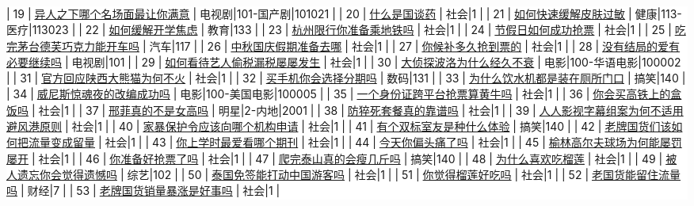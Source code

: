 | 19 | [异人之下哪个名场面最让你满意](https://s.weibo.com/weibo?q=%23%E5%BC%82%E4%BA%BA%E4%B9%8B%E4%B8%8B%E5%93%AA%E4%B8%AA%E5%90%8D%E5%9C%BA%E9%9D%A2%E6%9C%80%E8%AE%A9%E4%BD%A0%E6%BB%A1%E6%84%8F%23) | 电视剧|101-国产剧|101021 |
| 20 | [什么是国谈药](https://s.weibo.com/weibo?q=%23%E4%BB%80%E4%B9%88%E6%98%AF%E5%9B%BD%E8%B0%88%E8%8D%AF%23) | 社会|1 |
| 21 | [如何快速缓解皮肤过敏](https://s.weibo.com/weibo?q=%23%E5%A6%82%E4%BD%95%E5%BF%AB%E9%80%9F%E7%BC%93%E8%A7%A3%E7%9A%AE%E8%82%A4%E8%BF%87%E6%95%8F%23) | 健康|113-医疗|113023 |
| 22 | [如何缓解开学焦虑](https://s.weibo.com/weibo?q=%23%E5%A6%82%E4%BD%95%E7%BC%93%E8%A7%A3%E5%BC%80%E5%AD%A6%E7%84%A6%E8%99%91%23) | 教育|133 |
| 23 | [杭州限行你准备乘地铁吗](https://s.weibo.com/weibo?q=%23%E6%9D%AD%E5%B7%9E%E9%99%90%E8%A1%8C%E4%BD%A0%E5%87%86%E5%A4%87%E4%B9%98%E5%9C%B0%E9%93%81%E5%90%97%23) | 社会|1 |
| 24 | [节假日如何成功抢票](https://s.weibo.com/weibo?q=%23%E8%8A%82%E5%81%87%E6%97%A5%E5%A6%82%E4%BD%95%E6%88%90%E5%8A%9F%E6%8A%A2%E7%A5%A8%23) | 社会|1 |
| 25 | [吃完茅台德芙巧克力能开车吗](https://s.weibo.com/weibo?q=%23%E5%90%83%E5%AE%8C%E8%8C%85%E5%8F%B0%E5%BE%B7%E8%8A%99%E5%B7%A7%E5%85%8B%E5%8A%9B%E8%83%BD%E5%BC%80%E8%BD%A6%E5%90%97%23) | 汽车|117 |
| 26 | [中秋国庆假期准备去哪](https://s.weibo.com/weibo?q=%23%E4%B8%AD%E7%A7%8B%E5%9B%BD%E5%BA%86%E5%81%87%E6%9C%9F%E5%87%86%E5%A4%87%E5%8E%BB%E5%93%AA%23) | 社会|1 |
| 27 | [你候补多久抢到票的](https://s.weibo.com/weibo?q=%23%E4%BD%A0%E5%80%99%E8%A1%A5%E5%A4%9A%E4%B9%85%E6%8A%A2%E5%88%B0%E7%A5%A8%E7%9A%84%23) | 社会|1 |
| 28 | [没有结局的爱有必要继续吗](https://s.weibo.com/weibo?q=%23%E6%B2%A1%E6%9C%89%E7%BB%93%E5%B1%80%E7%9A%84%E7%88%B1%E6%9C%89%E5%BF%85%E8%A6%81%E7%BB%A7%E7%BB%AD%E5%90%97%23) | 电视剧|101 |
| 29 | [如何看待艺人偷税漏税屡屡发生](https://s.weibo.com/weibo?q=%23%E5%A6%82%E4%BD%95%E7%9C%8B%E5%BE%85%E8%89%BA%E4%BA%BA%E5%81%B7%E7%A8%8E%E6%BC%8F%E7%A8%8E%E5%B1%A1%E5%B1%A1%E5%8F%91%E7%94%9F%23) | 社会|1 |
| 30 | [大侦探波洛为什么经久不衰](https://s.weibo.com/weibo?q=%23%E5%A4%A7%E4%BE%A6%E6%8E%A2%E6%B3%A2%E6%B4%9B%E4%B8%BA%E4%BB%80%E4%B9%88%E7%BB%8F%E4%B9%85%E4%B8%8D%E8%A1%B0%23) | 电影|100-华语电影|100002 |
| 31 | [官方回应陕西大熊猫为何不火](https://s.weibo.com/weibo?q=%23%E5%AE%98%E6%96%B9%E5%9B%9E%E5%BA%94%E9%99%95%E8%A5%BF%E5%A4%A7%E7%86%8A%E7%8C%AB%E4%B8%BA%E4%BD%95%E4%B8%8D%E7%81%AB%23) | 社会|1 |
| 32 | [买手机你会选择分期吗](https://s.weibo.com/weibo?q=%23%E4%B9%B0%E6%89%8B%E6%9C%BA%E4%BD%A0%E4%BC%9A%E9%80%89%E6%8B%A9%E5%88%86%E6%9C%9F%E5%90%97%23) | 数码|131 |
| 33 | [为什么饮水机都是装在厕所门口](https://s.weibo.com/weibo?q=%23%E4%B8%BA%E4%BB%80%E4%B9%88%E9%A5%AE%E6%B0%B4%E6%9C%BA%E9%83%BD%E6%98%AF%E8%A3%85%E5%9C%A8%E5%8E%95%E6%89%80%E9%97%A8%E5%8F%A3%23) | 搞笑|140 |
| 34 | [威尼斯惊魂夜的改编成功吗](https://s.weibo.com/weibo?q=%23%E5%A8%81%E5%B0%BC%E6%96%AF%E6%83%8A%E9%AD%82%E5%A4%9C%E7%9A%84%E6%94%B9%E7%BC%96%E6%88%90%E5%8A%9F%E5%90%97%23) | 电影|100-美国电影|100005 |
| 35 | [一个身份证跨平台抢票算黄牛吗](https://s.weibo.com/weibo?q=%23%E4%B8%80%E4%B8%AA%E8%BA%AB%E4%BB%BD%E8%AF%81%E8%B7%A8%E5%B9%B3%E5%8F%B0%E6%8A%A2%E7%A5%A8%E7%AE%97%E9%BB%84%E7%89%9B%E5%90%97%23) | 社会|1 |
| 36 | [你会买高铁上的盒饭吗](https://s.weibo.com/weibo?q=%23%E4%BD%A0%E4%BC%9A%E4%B9%B0%E9%AB%98%E9%93%81%E4%B8%8A%E7%9A%84%E7%9B%92%E9%A5%AD%E5%90%97%23) | 社会|1 |
| 37 | [邢菲真的不是女高吗](https://s.weibo.com/weibo?q=%23%E9%82%A2%E8%8F%B2%E7%9C%9F%E7%9A%84%E4%B8%8D%E6%98%AF%E5%A5%B3%E9%AB%98%E5%90%97%23) | 明星|2-内地|2001 |
| 38 | [防猝死套餐真的靠谱吗](https://s.weibo.com/weibo?q=%23%E9%98%B2%E7%8C%9D%E6%AD%BB%E5%A5%97%E9%A4%90%E7%9C%9F%E7%9A%84%E9%9D%A0%E8%B0%B1%E5%90%97%23) | 社会|1 |
| 39 | [人人影视字幕组案为何不适用避风港原则](https://s.weibo.com/weibo?q=%23%E4%BA%BA%E4%BA%BA%E5%BD%B1%E8%A7%86%E5%AD%97%E5%B9%95%E7%BB%84%E6%A1%88%E4%B8%BA%E4%BD%95%E4%B8%8D%E9%80%82%E7%94%A8%E9%81%BF%E9%A3%8E%E6%B8%AF%E5%8E%9F%E5%88%99%23) | 社会|1 |
| 40 | [家暴保护令应该向哪个机构申请](https://s.weibo.com/weibo?q=%23%E5%AE%B6%E6%9A%B4%E4%BF%9D%E6%8A%A4%E4%BB%A4%E5%BA%94%E8%AF%A5%E5%90%91%E5%93%AA%E4%B8%AA%E6%9C%BA%E6%9E%84%E7%94%B3%E8%AF%B7%23) | 社会|1 |
| 41 | [有个双标室友是种什么体验](https://s.weibo.com/weibo?q=%23%E6%9C%89%E4%B8%AA%E5%8F%8C%E6%A0%87%E5%AE%A4%E5%8F%8B%E6%98%AF%E7%A7%8D%E4%BB%80%E4%B9%88%E4%BD%93%E9%AA%8C%23) | 搞笑|140 |
| 42 | [老牌国货们该如何把流量变成留量](https://s.weibo.com/weibo?q=%23%E8%80%81%E7%89%8C%E5%9B%BD%E8%B4%A7%E4%BB%AC%E8%AF%A5%E5%A6%82%E4%BD%95%E6%8A%8A%E6%B5%81%E9%87%8F%E5%8F%98%E6%88%90%E7%95%99%E9%87%8F%23) | 社会|1 |
| 43 | [你上学时最爱看哪个期刊](https://s.weibo.com/weibo?q=%23%E4%BD%A0%E4%B8%8A%E5%AD%A6%E6%97%B6%E6%9C%80%E7%88%B1%E7%9C%8B%E5%93%AA%E4%B8%AA%E6%9C%9F%E5%88%8A%23) | 社会|1 |
| 44 | [今天你偏头痛了吗](https://s.weibo.com/weibo?q=%23%E4%BB%8A%E5%A4%A9%E4%BD%A0%E5%81%8F%E5%A4%B4%E7%97%9B%E4%BA%86%E5%90%97%23) | 社会|1 |
| 45 | [榆林高尔夫球场为何能屡罚屡开](https://s.weibo.com/weibo?q=%23%E6%A6%86%E6%9E%97%E9%AB%98%E5%B0%94%E5%A4%AB%E7%90%83%E5%9C%BA%E4%B8%BA%E4%BD%95%E8%83%BD%E5%B1%A1%E7%BD%9A%E5%B1%A1%E5%BC%80%23) | 社会|1 |
| 46 | [你准备好抢票了吗](https://s.weibo.com/weibo?q=%23%E4%BD%A0%E5%87%86%E5%A4%87%E5%A5%BD%E6%8A%A2%E7%A5%A8%E4%BA%86%E5%90%97%23) | 社会|1 |
| 47 | [爬完泰山真的会瘦几斤吗](https://s.weibo.com/weibo?q=%23%E7%88%AC%E5%AE%8C%E6%B3%B0%E5%B1%B1%E7%9C%9F%E7%9A%84%E4%BC%9A%E7%98%A6%E5%87%A0%E6%96%A4%E5%90%97%23) | 搞笑|140 |
| 48 | [为什么喜欢吃榴莲](https://s.weibo.com/weibo?q=%23%E4%B8%BA%E4%BB%80%E4%B9%88%E5%96%9C%E6%AC%A2%E5%90%83%E6%A6%B4%E8%8E%B2%23) | 社会|1 |
| 49 | [被人遗忘你会觉得遗憾吗](https://s.weibo.com/weibo?q=%23%E8%A2%AB%E4%BA%BA%E9%81%97%E5%BF%98%E4%BD%A0%E4%BC%9A%E8%A7%89%E5%BE%97%E9%81%97%E6%86%BE%E5%90%97%23) | 综艺|102 |
| 50 | [泰国免签能打动中国游客吗](https://s.weibo.com/weibo?q=%23%E6%B3%B0%E5%9B%BD%E5%85%8D%E7%AD%BE%E8%83%BD%E6%89%93%E5%8A%A8%E4%B8%AD%E5%9B%BD%E6%B8%B8%E5%AE%A2%E5%90%97%23) | 社会|1 |
| 51 | [你觉得榴莲好吃吗](https://s.weibo.com/weibo?q=%23%E4%BD%A0%E8%A7%89%E5%BE%97%E6%A6%B4%E8%8E%B2%E5%A5%BD%E5%90%83%E5%90%97%23) | 社会|1 |
| 52 | [老国货能留住流量吗](https://s.weibo.com/weibo?q=%23%E8%80%81%E5%9B%BD%E8%B4%A7%E8%83%BD%E7%95%99%E4%BD%8F%E6%B5%81%E9%87%8F%E5%90%97%23) | 财经|7 |
| 53 | [老牌国货销量暴涨是好事吗](https://s.weibo.com/weibo?q=%23%E8%80%81%E7%89%8C%E5%9B%BD%E8%B4%A7%E9%94%80%E9%87%8F%E6%9A%B4%E6%B6%A8%E6%98%AF%E5%A5%BD%E4%BA%8B%E5%90%97%23) | 社会|1 |
